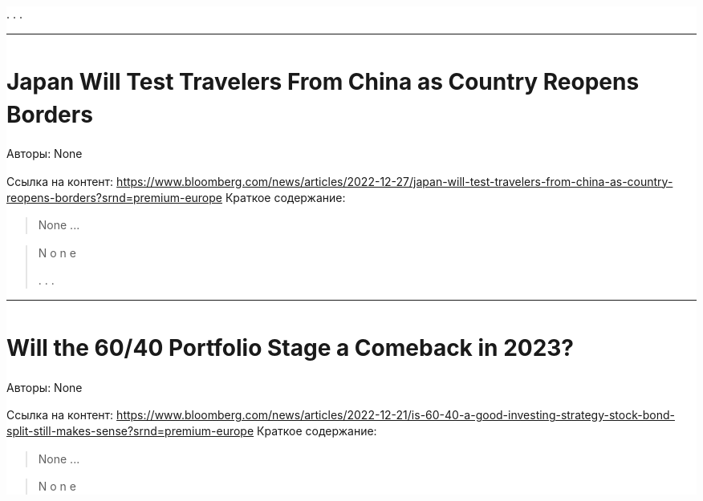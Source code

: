  
 
.
.
.
 
 
 
</blockquote>

---

# Japan Will Test Travelers From China as Country Reopens Borders

Авторы: 
None

Ссылка на контент: 
https://www.bloomberg.com/news/articles/2022-12-27/japan-will-test-travelers-from-china-as-country-reopens-borders?srnd=premium-europe
Краткое содержание: 

<blockquote>
None   ...   
</blockquote>
<blockquote>
N
o
n
e
 
 
 
.
.
.
 
 
 
</blockquote>

---

# Will the 60/40 Portfolio Stage a Comeback in 2023?

Авторы: 
None

Ссылка на контент: 
https://www.bloomberg.com/news/articles/2022-12-21/is-60-40-a-good-investing-strategy-stock-bond-split-still-makes-sense?srnd=premium-europe
Краткое содержание: 

<blockquote>
None   ...   
</blockquote>
<blockquote>
N
o
n
e
 